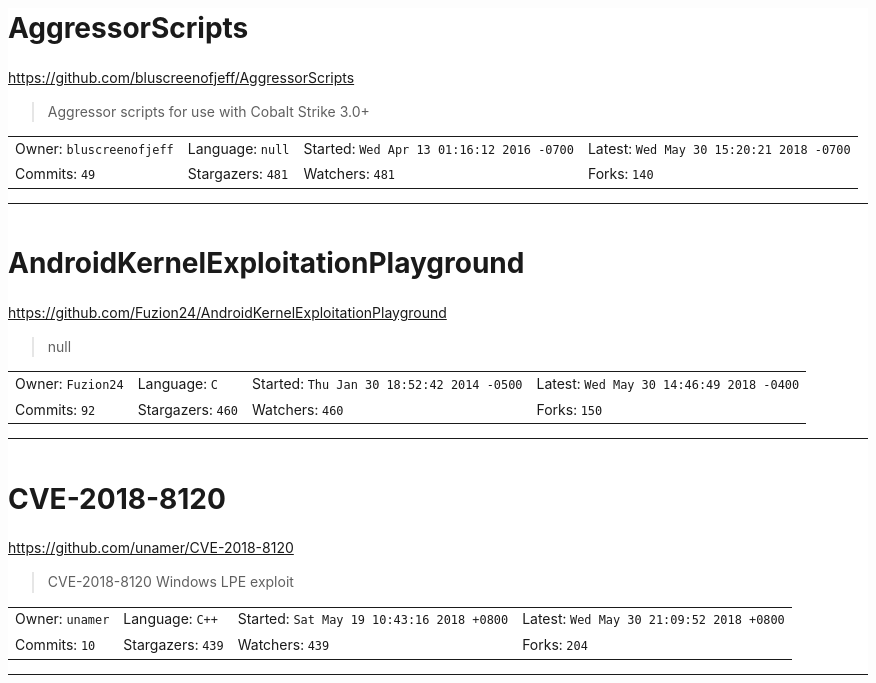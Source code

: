 # AggressorScripts

https://github.com/bluscreenofjeff/AggressorScripts
<blockquote>
Aggressor scripts for use with Cobalt Strike 3.0+
</blockquote>

<table>
<tr><td>Owner: <code>bluscreenofjeff</code></td>
    <td>Language: <code>null</code></td>
    <td>Started: <code>Wed Apr 13 01:16:12 2016 -0700</code></td>
    <td>Latest: <code>Wed May 30 15:20:21 2018 -0700</code></td></tr>
<tr><td>Commits: <code>49</code></td>
    <td>Stargazers: <code>481</code></td>
    <td>Watchers: <code>481</code></td>
    <td>Forks: <code>140</code></td></tr>
</table>

---

# AndroidKernelExploitationPlayground

https://github.com/Fuzion24/AndroidKernelExploitationPlayground
<blockquote>
null
</blockquote>

<table>
<tr><td>Owner: <code>Fuzion24</code></td>
    <td>Language: <code>C</code></td>
    <td>Started: <code>Thu Jan 30 18:52:42 2014 -0500</code></td>
    <td>Latest: <code>Wed May 30 14:46:49 2018 -0400</code></td></tr>
<tr><td>Commits: <code>92</code></td>
    <td>Stargazers: <code>460</code></td>
    <td>Watchers: <code>460</code></td>
    <td>Forks: <code>150</code></td></tr>
</table>

---

# CVE-2018-8120

https://github.com/unamer/CVE-2018-8120
<blockquote>
CVE-2018-8120 Windows LPE exploit
</blockquote>

<table>
<tr><td>Owner: <code>unamer</code></td>
    <td>Language: <code>C++</code></td>
    <td>Started: <code>Sat May 19 10:43:16 2018 +0800</code></td>
    <td>Latest: <code>Wed May 30 21:09:52 2018 +0800</code></td></tr>
<tr><td>Commits: <code>10</code></td>
    <td>Stargazers: <code>439</code></td>
    <td>Watchers: <code>439</code></td>
    <td>Forks: <code>204</code></td></tr>
</table>

---
